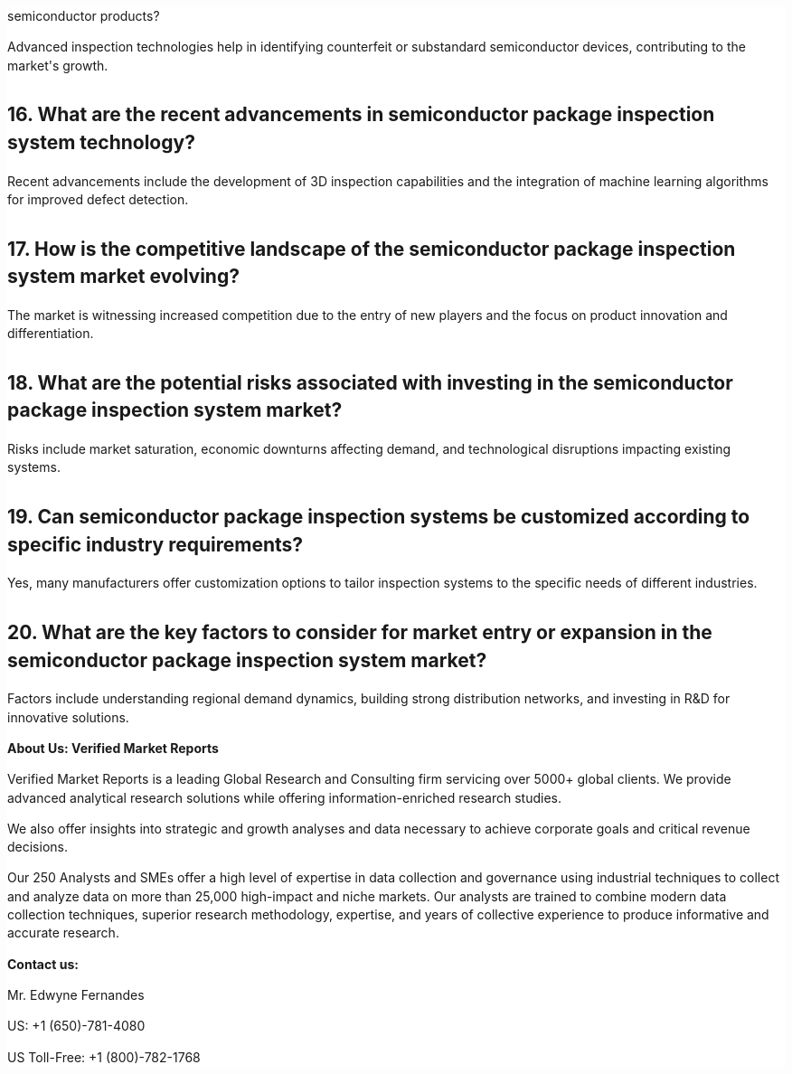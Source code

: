 semiconductor products?</h2><p>Advanced inspection technologies help in identifying counterfeit or substandard semiconductor devices, contributing to the market's growth.</p><h2>16. What are the recent advancements in semiconductor package inspection system technology?</h2><p>Recent advancements include the development of 3D inspection capabilities and the integration of machine learning algorithms for improved defect detection.</p><h2>17. How is the competitive landscape of the semiconductor package inspection system market evolving?</h2><p>The market is witnessing increased competition due to the entry of new players and the focus on product innovation and differentiation.</p><h2>18. What are the potential risks associated with investing in the semiconductor package inspection system market?</h2><p>Risks include market saturation, economic downturns affecting demand, and technological disruptions impacting existing systems.</p><h2>19. Can semiconductor package inspection systems be customized according to specific industry requirements?</h2><p>Yes, many manufacturers offer customization options to tailor inspection systems to the specific needs of different industries.</p><h2>20. What are the key factors to consider for market entry or expansion in the semiconductor package inspection system market?</h2><p>Factors include understanding regional demand dynamics, building strong distribution networks, and investing in R&D for innovative solutions.</p></body></html></p><p><strong>About Us: Verified Market Reports</strong></p><p>Verified Market Reports is a leading Global Research and Consulting firm servicing over 5000+ global clients. We provide advanced analytical research solutions while offering information-enriched research studies.</p><p>We also offer insights into strategic and growth analyses and data necessary to achieve corporate goals and critical revenue decisions.</p><p>Our 250 Analysts and SMEs offer a high level of expertise in data collection and governance using industrial techniques to collect and analyze data on more than 25,000 high-impact and niche markets. Our analysts are trained to combine modern data collection techniques, superior research methodology, expertise, and years of collective experience to produce informative and accurate research.</p><p><strong>Contact us:</strong></p><p>Mr. Edwyne Fernandes</p><p>US: +1 (650)-781-4080</p><p>US Toll-Free: +1 (800)-782-1768</p>
